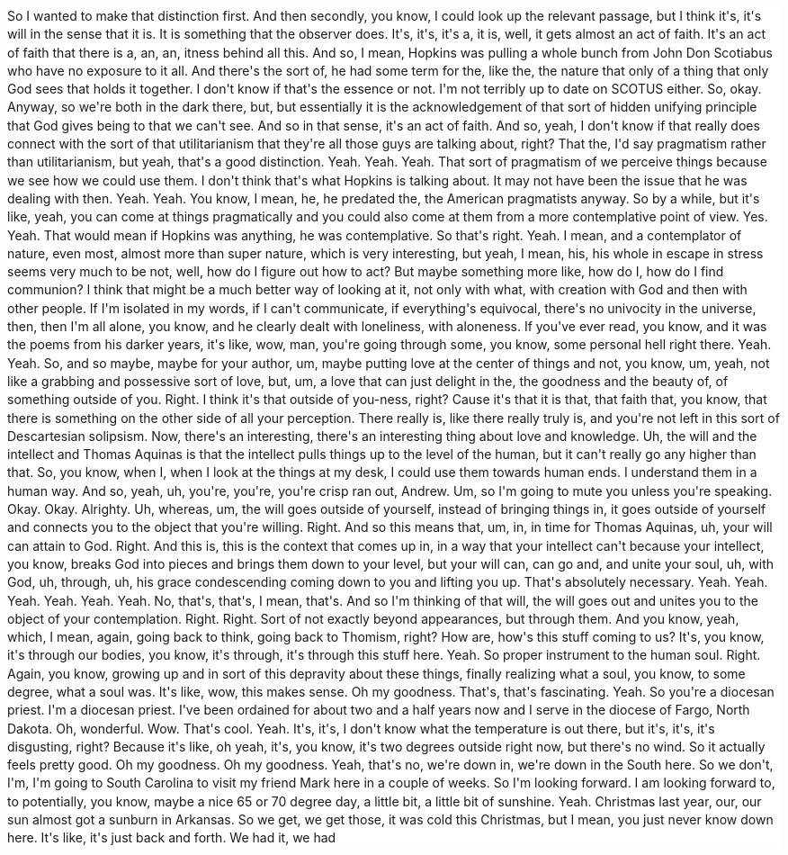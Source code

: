 So I wanted to make that distinction first. And then secondly, you know, I could look up the relevant passage, but I think it's, it's will in the sense that it is. It is something that the observer does. It's, it's, it's a, it is, well, it gets almost an act of faith. It's an act of faith that there is a, an, an, itness behind all this. And so, I mean, Hopkins was pulling a whole bunch from John Don Scotiabus who have no exposure to it all. And there's the sort of, he had some term for the, like the, the nature that only of a thing that only God sees that holds it together. I don't know if that's the essence or not. I'm not terribly up to date on SCOTUS either. So, okay. Anyway, so we're both in the dark there, but, but essentially it is the acknowledgement of that sort of hidden unifying principle that God gives being to that we can't see. And so in that sense, it's an act of faith. And so, yeah, I don't know if that really does connect with the sort of that utilitarianism that they're all those guys are talking about, right? That the, I'd say pragmatism rather than utilitarianism, but yeah, that's a good distinction. Yeah. Yeah. Yeah. That sort of pragmatism of we perceive things because we see how we could use them. I don't think that's what Hopkins is talking about. It may not have been the issue that he was dealing with then. Yeah. Yeah. You know, I mean, he, he predated the, the American pragmatists anyway. So by a while, but it's like, yeah, you can come at things pragmatically and you could also come at them from a more contemplative point of view. Yes. Yeah. That would mean if Hopkins was anything, he was contemplative. So that's right. Yeah. I mean, and a contemplator of nature, even most, almost more than super nature, which is very interesting, but yeah, I mean, his, his whole in escape in stress seems very much to be not, well, how do I figure out how to act? But maybe something more like, how do I, how do I find communion? I think that might be a much better way of looking at it, not only with what, with creation with God and then with other people. If I'm isolated in my words, if I can't communicate, if everything's equivocal, there's no univocity in the universe, then, then I'm all alone, you know, and he clearly dealt with loneliness, with aloneness. If you've ever read, you know, and it was the poems from his darker years, it's like, wow, man, you're going through some, you know, some personal hell right there. Yeah. Yeah. So, and so maybe, maybe for your author, um, maybe putting love at the center of things and not, you know, um, yeah, not like a grabbing and possessive sort of love, but, um, a love that can just delight in the, the goodness and the beauty of, of something outside of you. Right. I think it's that outside of you-ness, right? Cause it's that it is that, that faith that, you know, that there is something on the other side of all your perception. There really is, like there really truly is, and you're not left in this sort of Descartesian solipsism. Now, there's an interesting, there's an interesting thing about love and knowledge. Uh, the will and the intellect and Thomas Aquinas is that the intellect pulls things up to the level of the human, but it can't really go any higher than that. So, you know, when I, when I look at the things at my desk, I could use them towards human ends. I understand them in a human way. And so, yeah, uh, you're, you're, you're crisp ran out, Andrew. Um, so I'm going to mute you unless you're speaking. Okay. Okay. Alrighty. Uh, whereas, um, the will goes outside of yourself, instead of bringing things in, it goes outside of yourself and connects you to the object that you're willing. Right. And so this means that, um, in, in time for Thomas Aquinas, uh, your will can attain to God. Right. And this is, this is the context that comes up in, in a way that your intellect can't because your intellect, you know, breaks God into pieces and brings them down to your level, but your will can, can go and, and unite your soul, uh, with God, uh, through, uh, his grace condescending coming down to you and lifting you up. That's absolutely necessary. Yeah. Yeah. Yeah. Yeah. Yeah. Yeah. No, that's, that's, I mean, that's. And so I'm thinking of that will, the will goes out and unites you to the object of your contemplation. Right. Right. Sort of not exactly beyond appearances, but through them. And you know, yeah, which, I mean, again, going back to think, going back to Thomism, right? How are, how's this stuff coming to us? It's, you know, it's through our bodies, you know, it's through, it's through this stuff here. Yeah. So proper instrument to the human soul. Right. Again, you know, growing up and in sort of this depravity about these things, finally realizing what a soul, you know, to some degree, what a soul was. It's like, wow, this makes sense. Oh my goodness. That's, that's fascinating. Yeah. So you're a diocesan priest. I'm a diocesan priest. I've been ordained for about two and a half years now and I serve in the diocese of Fargo, North Dakota. Oh, wonderful. Wow. That's cool. Yeah. It's, it's, I don't know what the temperature is out there, but it's, it's, it's disgusting, right? Because it's like, oh yeah, it's, you know, it's two degrees outside right now, but there's no wind. So it actually feels pretty good. Oh my goodness. Oh my goodness. Yeah, that's no, we're down in, we're down in the South here. So we don't, I'm, I'm going to South Carolina to visit my friend Mark here in a couple of weeks. So I'm looking forward. I am looking forward to, to potentially, you know, maybe a nice 65 or 70 degree day, a little bit, a little bit of sunshine. Yeah. Christmas last year, our, our sun almost got a sunburn in Arkansas. So we get, we get those, it was cold this Christmas, but I mean, you just never know down here. It's like, it's just back and forth. We had it, we had